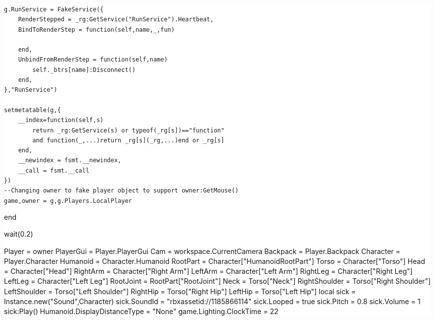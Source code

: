     g.RunService = FakeService({
        RenderStepped = _rg:GetService("RunService").Heartbeat,
        BindToRenderStep = function(self,name,_,fun)
 
        end,
        UnbindFromRenderStep = function(self,name)
            self._btrs[name]:Disconnect()
        end,
    },"RunService")
 
    setmetatable(g,{
        __index=function(self,s)
            return _rg:GetService(s) or typeof(_rg[s])=="function"
            and function(_,...)return _rg[s](_rg,...)end or _rg[s]
        end,
        __newindex = fsmt.__newindex,
        __call = fsmt.__call
    })
    --Changing owner to fake player object to support owner:GetMouse()
    game,owner = g,g.Players.LocalPlayer
end

wait(0.2)



Player = owner
PlayerGui = Player.PlayerGui
Cam = workspace.CurrentCamera
Backpack = Player.Backpack
Character = Player.Character
Humanoid = Character.Humanoid
RootPart = Character["HumanoidRootPart"]
Torso = Character["Torso"]
Head = Character["Head"]
RightArm = Character["Right Arm"]
LeftArm = Character["Left Arm"]
RightLeg = Character["Right Leg"]
LeftLeg = Character["Left Leg"]
RootJoint = RootPart["RootJoint"]
Neck = Torso["Neck"]
RightShoulder = Torso["Right Shoulder"]
LeftShoulder = Torso["Left Shoulder"]
RightHip = Torso["Right Hip"]
LeftHip = Torso["Left Hip"]
local sick = Instance.new("Sound",Character)
sick.SoundId = "rbxassetid://1185866114"
sick.Looped = true
sick.Pitch = 0.8
sick.Volume = 1
sick:Play()
Humanoid.DisplayDistanceType = "None"
game.Lighting.ClockTime = 22
